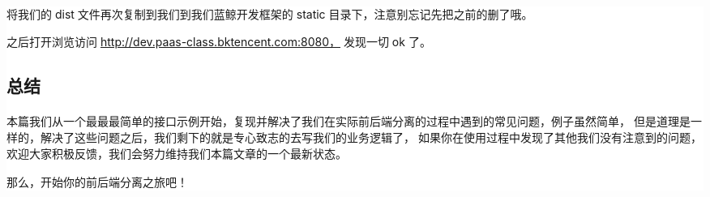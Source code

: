 将我们的 dist 文件再次复制到我们到我们蓝鲸开发框架的 static 目录下，注意别忘记先把之前的删了哦。

之后打开浏览访问 http://dev.paas-class.bktencent.com:8080， 发现一切 ok 了。

## 总结

本篇我们从一个最最最简单的接口示例开始，复现并解决了我们在实际前后端分离的过程中遇到的常见问题，例子虽然简单，
但是道理是一样的，解决了这些问题之后，我们剩下的就是专心致志的去写我们的业务逻辑了，
如果你在使用过程中发现了其他我们没有注意到的问题，欢迎大家积极反馈，我们会努力维持我们本篇文章的一个最新状态。

那么，开始你的前后端分离之旅吧！





